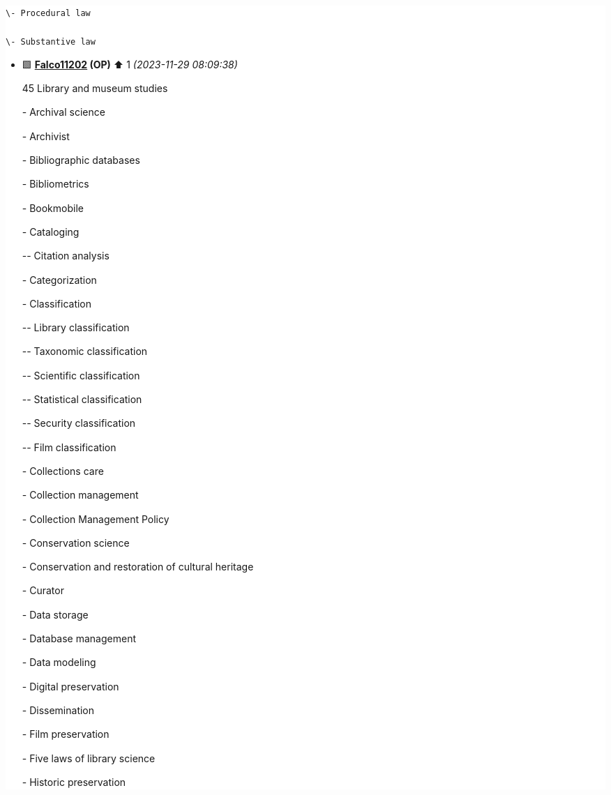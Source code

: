 	\- Procedural law  

	\- Substantive law

* 🟩 **[Falco11202](https://www.reddit.com/user/Falco11202) (OP)** ⬆️ 1 _(2023-11-29 08:09:38)_

	45 Library and museum studies  

	\- Archival science  

	\- Archivist  

	\- Bibliographic databases  

	\- Bibliometrics  

	\- Bookmobile  

	\- Cataloging  

	\-- Citation analysis  

	\- Categorization  

	\- Classification  

	\-- Library classification  

	\-- Taxonomic classification  

	\-- Scientific classification  

	\-- Statistical classification  

	\-- Security classification  

	\-- Film classification  

	\- Collections care  

	\- Collection management  

	\- Collection Management Policy  

	\- Conservation science  

	\- Conservation and restoration of cultural heritage  

	\- Curator  

	\- Data storage  

	\- Database management  

	\- Data modeling  

	\- Digital preservation  

	\- Dissemination  

	\- Film preservation  

	\- Five laws of library science  

	\- Historic preservation  
